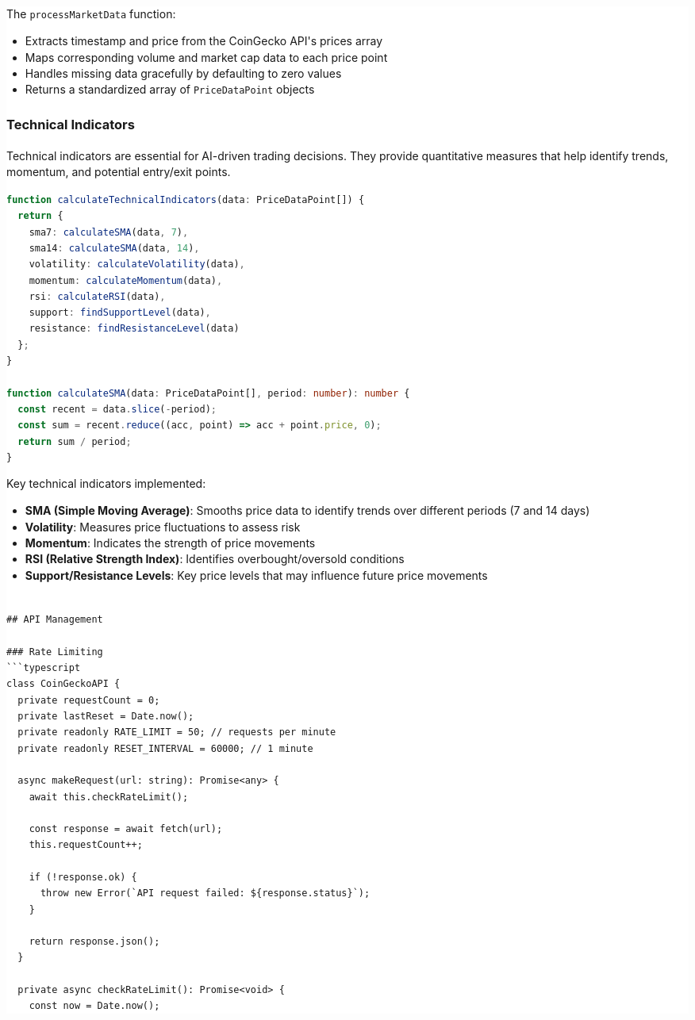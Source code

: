 The `processMarketData` function:
- Extracts timestamp and price from the CoinGecko API's prices array
- Maps corresponding volume and market cap data to each price point
- Handles missing data gracefully by defaulting to zero values
- Returns a standardized array of `PriceDataPoint` objects

### Technical Indicators

Technical indicators are essential for AI-driven trading decisions. They provide quantitative measures that help identify trends, momentum, and potential entry/exit points.

```typescript
function calculateTechnicalIndicators(data: PriceDataPoint[]) {
  return {
    sma7: calculateSMA(data, 7),
    sma14: calculateSMA(data, 14),
    volatility: calculateVolatility(data),
    momentum: calculateMomentum(data),
    rsi: calculateRSI(data),
    support: findSupportLevel(data),
    resistance: findResistanceLevel(data)
  };
}

function calculateSMA(data: PriceDataPoint[], period: number): number {
  const recent = data.slice(-period);
  const sum = recent.reduce((acc, point) => acc + point.price, 0);
  return sum / period;
}
```

Key technical indicators implemented:
- **SMA (Simple Moving Average)**: Smooths price data to identify trends over different periods (7 and 14 days)
- **Volatility**: Measures price fluctuations to assess risk
- **Momentum**: Indicates the strength of price movements
- **RSI (Relative Strength Index)**: Identifies overbought/oversold conditions
- **Support/Resistance Levels**: Key price levels that may influence future price movements
```

## API Management

### Rate Limiting
```typescript
class CoinGeckoAPI {
  private requestCount = 0;
  private lastReset = Date.now();
  private readonly RATE_LIMIT = 50; // requests per minute
  private readonly RESET_INTERVAL = 60000; // 1 minute
  
  async makeRequest(url: string): Promise<any> {
    await this.checkRateLimit();
    
    const response = await fetch(url);
    this.requestCount++;
    
    if (!response.ok) {
      throw new Error(`API request failed: ${response.status}`);
    }
    
    return response.json();
  }
  
  private async checkRateLimit(): Promise<void> {
    const now = Date.now();
```